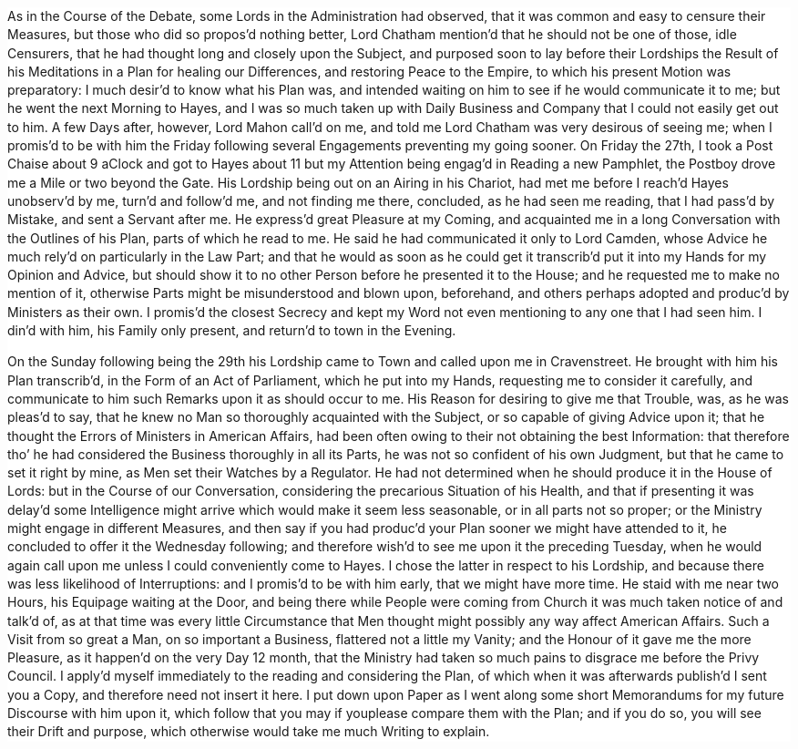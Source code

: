 As in the Course of the Debate, some Lords in the Administration had observed, that it was common and easy to censure their Measures, but those who did so propos’d nothing better, Lord Chatham mention’d that he should not be one of those, idle Censurers, that he had thought long and closely upon the Subject, and purposed soon to lay before their Lordships the Result of his Meditations in a Plan for healing our Differences, and restoring Peace to the Empire, to which his present Motion was preparatory: I much desir’d to know what his Plan was, and intended waiting on him to see if he would communicate it to me; but he went the next Morning to Hayes, and I was so much taken up with Daily Business and Company that I could not easily get out to him. A few Days after, however, Lord Mahon call’d on me, and told me Lord Chatham was very desirous of seeing me; when I promis’d to be with him the Friday following several Engagements preventing my going sooner. On Friday the 27th, I took a Post Chaise about 9 aClock and got to Hayes about 11 but my Attention being engag’d in Reading a new Pamphlet, the Postboy drove me a Mile or two beyond the Gate. His Lordship being out on an Airing in his Chariot, had met me before I reach’d Hayes unobserv’d by me, turn’d and follow’d me, and not finding me there, concluded, as he had seen me reading, that I had pass’d by Mistake, and sent a Servant after me. He express’d great Pleasure at my Coming, and acquainted me in a long Conversation with the Outlines of his Plan, parts of which he read to me. He said he had communicated it only to Lord Camden, whose Advice he much rely’d on particularly in the Law Part; and that he would as soon as he could get it transcrib’d put it into my Hands for my Opinion and Advice, but should show it to no other Person before he presented it to the House; and he requested me to make no mention of it, otherwise Parts might be misunderstood and blown upon, beforehand, and others perhaps adopted and produc’d by Ministers as their own. I promis’d the closest Secrecy and kept my Word not even mentioning to any one that I had seen him. I din’d with him, his Family only present, and return’d to town in the Evening.

On the Sunday following being the 29th his Lordship came to Town and called upon me in Cravenstreet. He brought with him his Plan transcrib’d, in the Form of an Act of Parliament, which he put into my Hands, requesting me to consider it carefully, and communicate to him such Remarks upon it as should occur to me. His Reason for desiring to give me that Trouble, was, as he was pleas’d to say, that he knew no Man so thoroughly acquainted with the Subject, or so capable of giving Advice upon it; that he thought the Errors of Ministers in American Affairs, had been often owing to their not obtaining the best Information: that therefore tho’ he had considered the Business thoroughly in all its Parts, he was not so confident of his own Judgment, but that he came to set it right by mine, as Men set their Watches by a Regulator. He had not determined when he should produce it in the House of Lords: but in the Course of our Conversation, considering the precarious Situation of his Health, and that if presenting it was delay’d some Intelligence might arrive which would make it seem less seasonable, or in all parts not so proper; or the Ministry might engage in different Measures, and then say if you had produc’d your Plan sooner we might have attended to it, he concluded to offer it the Wednesday following; and therefore wish’d to see me upon it the preceding Tuesday, when he would again call upon me unless I could conveniently come to Hayes. I chose the latter in respect to his Lordship, and because there was less likelihood of Interruptions: and I promis’d to be with him early, that we might have more time. He staid with me near two Hours, his Equipage waiting at the Door, and being there while People were coming from Church it was much taken notice of and talk’d of, as at that time was every little Circumstance that Men thought might possibly any way affect American Affairs. Such a Visit from so great a Man, on so important a Business, flattered not a little my Vanity; and the Honour of it gave me the more Pleasure, as it happen’d on the very Day 12 month, that the Ministry had taken so much pains to disgrace me before the Privy Council.
I apply’d myself immediately to the reading and considering the Plan, of which when it was afterwards publish’d I sent you a Copy, and therefore need not insert it here. I put down upon Paper as I went along some short Memorandums for my future Discourse with him upon it, which follow that you may if youplease compare them with the Plan; and if you do so, you will see their Drift and purpose, which otherwise would take me much Writing to explain.
